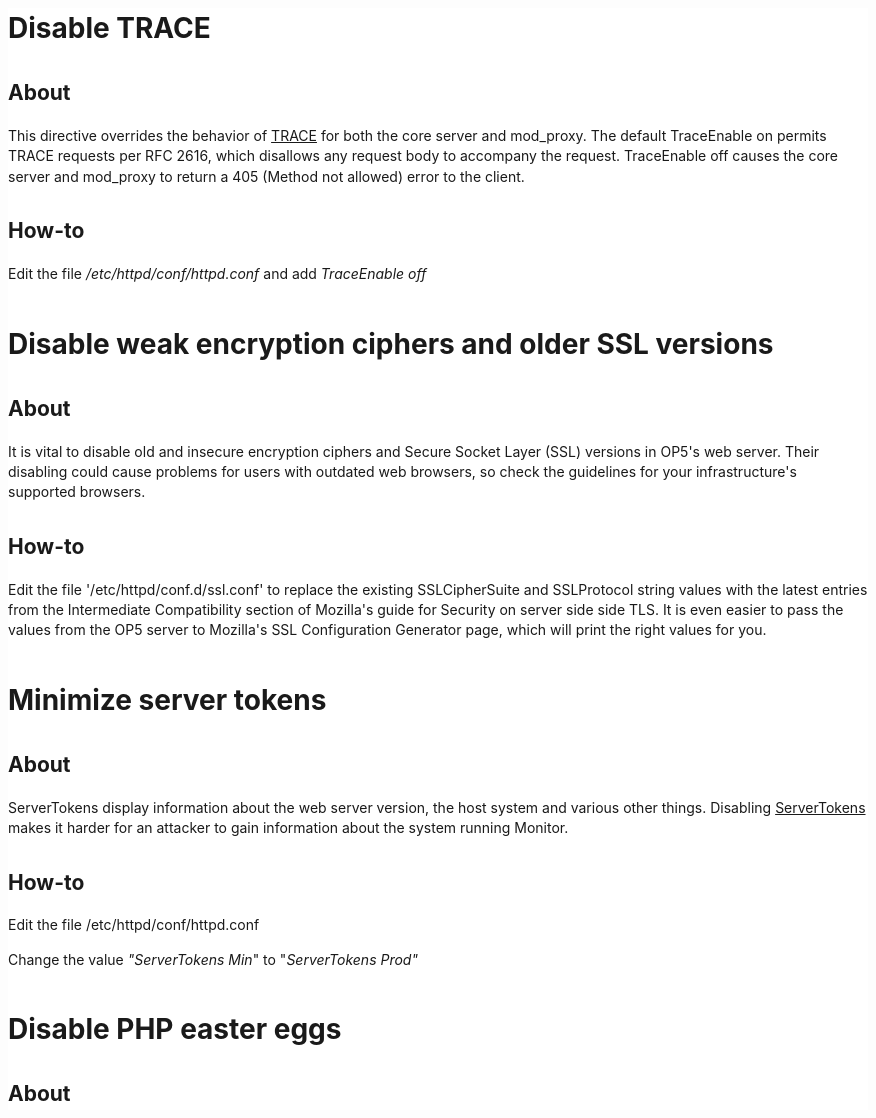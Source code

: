 # Disable TRACE

## About

This directive overrides the behavior of [TRACE](http://www.cgisecurity.com/questions/httptrace.shtml) for both the core server and mod\_proxy. The default TraceEnable on permits TRACE requests per RFC 2616, which disallows any request body to accompany the request. TraceEnable off causes the core server and mod\_proxy to return a 405 (Method not allowed) error to the client.

## How-to

Edit the file */etc/httpd/conf/httpd.conf* and add *TraceEnable off*

# Disable weak encryption ciphers and older SSL versions

## About

It is vital to disable old and insecure encryption ciphers and Secure Socket Layer (SSL) versions in OP5's web server. Their disabling could cause problems for users with outdated web browsers, so check the guidelines for your infrastructure's supported browsers.

## How-to

Edit the file '/etc/httpd/conf.d/ssl.conf' to replace the existing SSLCipherSuite and SSLProtocol string values with the latest entries from the Intermediate Compatibility section of Mozilla's guide for Security on server side side TLS. It is even easier to pass the values from the OP5 server to Mozilla's SSL Configuration Generator page, which will print the right values for you.

# Minimize server tokens

## About

ServerTokens display information about the web server version, the host system and various other things.
Disabling [ServerTokens](http://httpd.apache.org/docs/2.2/mod/core.html#servertokens) makes it harder for an attacker to gain information about the system running Monitor.

## How-to

Edit the file /etc/httpd/conf/httpd.conf

Change the value *"ServerTokens* *Min*" to "*ServerTokens Prod"*

# Disable PHP easter eggs

## About

